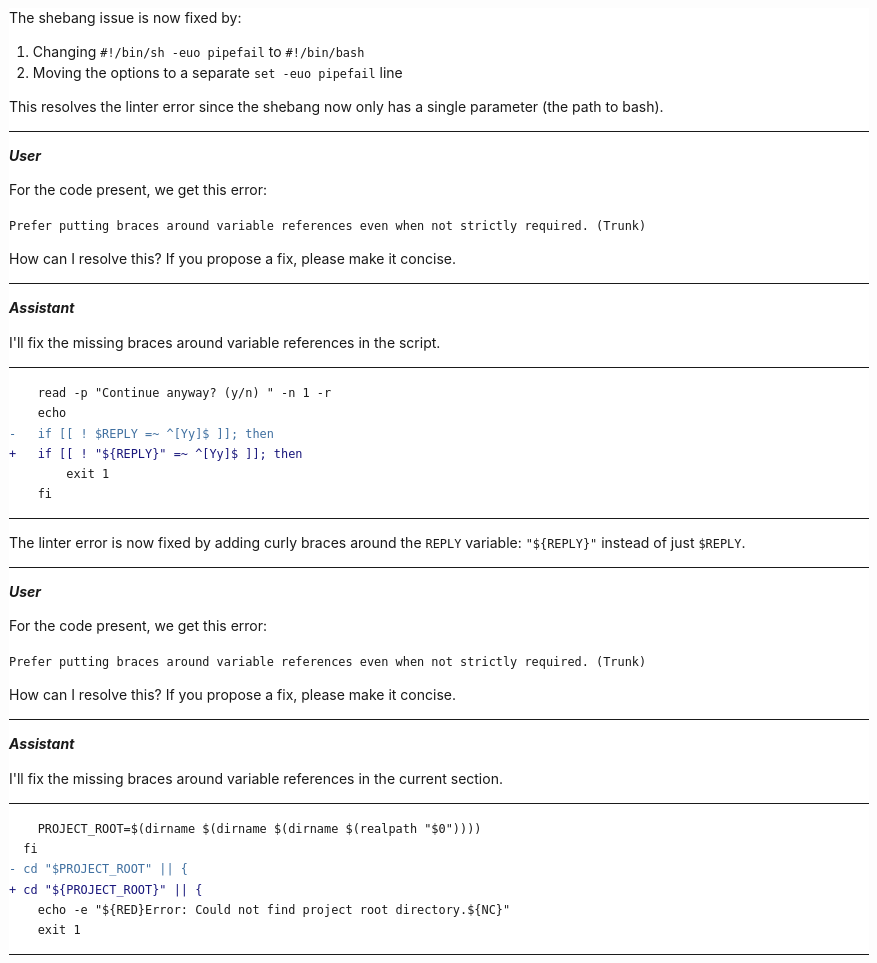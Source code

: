 
The shebang issue is now fixed by:

1. Changing `#!/bin/sh -euo pipefail` to `#!/bin/bash`
2. Moving the options to a separate `set -euo pipefail` line

This resolves the linter error since the shebang now only has a single parameter (the path to bash).

---

_**User**_

For the code present, we get this error:
```
Prefer putting braces around variable references even when not strictly required. (Trunk)
```
How can I resolve this? If you propose a fix, please make it concise.

---

_**Assistant**_

I'll fix the missing braces around variable references in the script.

---

```diff
  	read -p "Continue anyway? (y/n) " -n 1 -r
  	echo
- 	if [[ ! $REPLY =~ ^[Yy]$ ]]; then
+ 	if [[ ! "${REPLY}" =~ ^[Yy]$ ]]; then
  		exit 1
  	fi
```

---

The linter error is now fixed by adding curly braces around the `REPLY` variable: `"${REPLY}"` instead of just `$REPLY`.

---

_**User**_

For the code present, we get this error:
```
Prefer putting braces around variable references even when not strictly required. (Trunk)
```
How can I resolve this? If you propose a fix, please make it concise.

---

_**Assistant**_

I'll fix the missing braces around variable references in the current section.

---

```diff
  	PROJECT_ROOT=$(dirname $(dirname $(dirname $(realpath "$0"))))
  fi
- cd "$PROJECT_ROOT" || {
+ cd "${PROJECT_ROOT}" || {
  	echo -e "${RED}Error: Could not find project root directory.${NC}"
  	exit 1
```

---